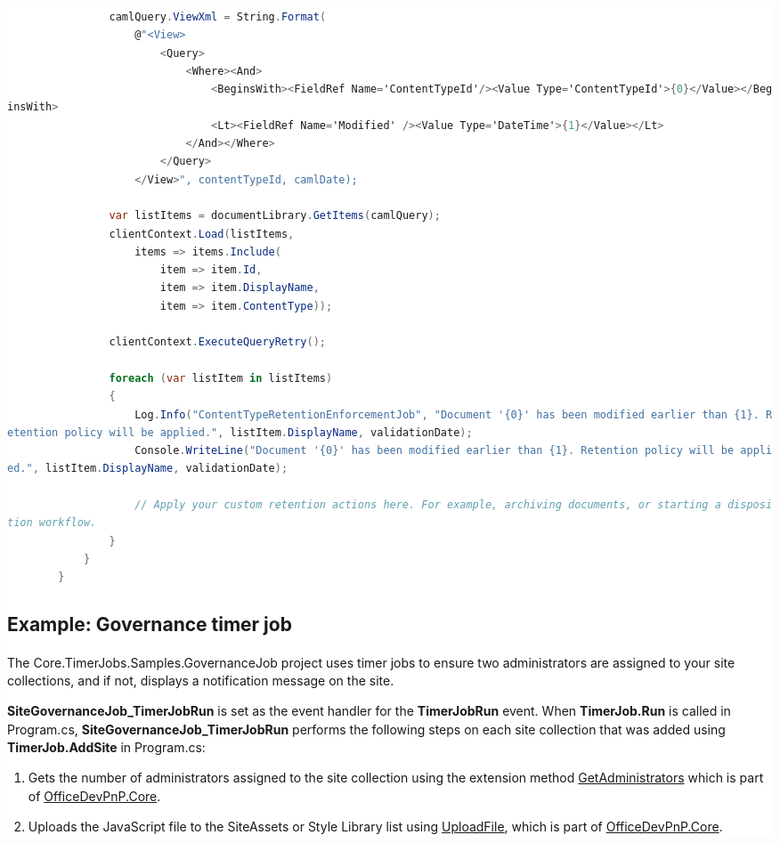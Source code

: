 ```csharp
                camlQuery.ViewXml = String.Format(
                    @"<View>
                        <Query>
                            <Where><And>
                                <BeginsWith><FieldRef Name='ContentTypeId'/><Value Type='ContentTypeId'>{0}</Value></BeginsWith>
                                <Lt><FieldRef Name='Modified' /><Value Type='DateTime'>{1}</Value></Lt>
                            </And></Where>
                        </Query>
                    </View>", contentTypeId, camlDate);

                var listItems = documentLibrary.GetItems(camlQuery);
                clientContext.Load(listItems,
                    items => items.Include(
                        item => item.Id,
                        item => item.DisplayName,
                        item => item.ContentType));

                clientContext.ExecuteQueryRetry(); 

                foreach (var listItem in listItems)
                {
                    Log.Info("ContentTypeRetentionEnforcementJob", "Document '{0}' has been modified earlier than {1}. Retention policy will be applied.", listItem.DisplayName, validationDate);
                    Console.WriteLine("Document '{0}' has been modified earlier than {1}. Retention policy will be applied.", listItem.DisplayName, validationDate);
                    
                    // Apply your custom retention actions here. For example, archiving documents, or starting a disposition workflow.
                }
            }
        }
```

## Example: Governance timer job

The Core.TimerJobs.Samples.GovernanceJob project uses timer jobs to ensure two administrators are assigned to your site collections, and if not, displays a notification message on the site.

**SiteGovernanceJob_TimerJobRun** is set as the event handler for the **TimerJobRun** event. When **TimerJob.Run** is called in Program.cs, **SiteGovernanceJob_TimerJobRun** performs the following steps on each site collection that was added using **TimerJob.AddSite** in Program.cs:

1. Gets the number of administrators assigned to the site collection using the extension method [GetAdministrators](https://github.com/SharePoint/PnP/blob/master/OfficeDevPnP.Core/OfficeDevPnP.Core/AppModelExtensions/SecurityExtensions.cs) which is part of [OfficeDevPnP.Core](https://github.com/SharePoint/PnP/tree/master/OfficeDevPnP.Core).
    
2. Uploads the JavaScript file to the SiteAssets or Style Library list using [UploadFile](https://github.com/SharePoint/PnP/blob/master/OfficeDevPnP.Core/OfficeDevPnP.Core/AppModelExtensions/FileFolderExtensions.cs), which is part of [OfficeDevPnP.Core](https://github.com/SharePoint/PnP/tree/master/OfficeDevPnP.Core). 
    